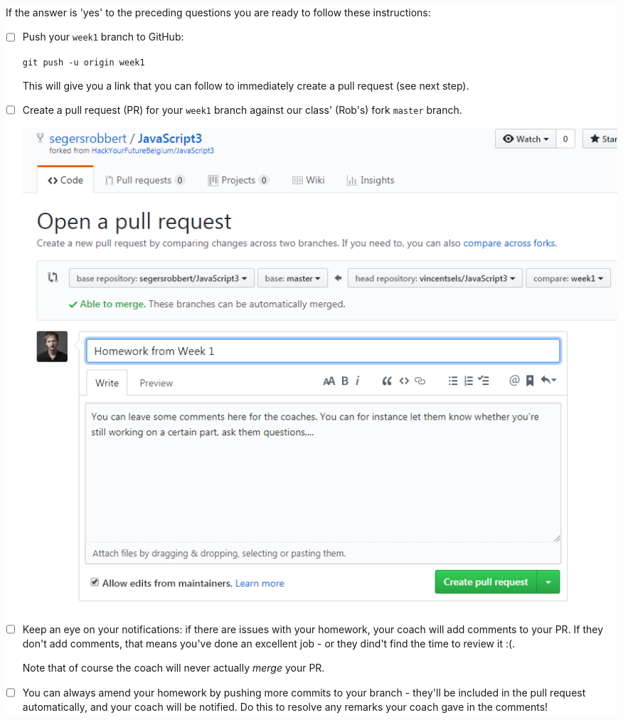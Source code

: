 If the answer is 'yes' to the preceding questions you are ready to follow these instructions:

- [ ] Push your `week1` branch to GitHub:

  ```
  git push -u origin week1
  ```

  This will give you a link that you can follow to immediately create a pull request (see next step).

- [ ] Create a pull request (PR) for your `week1` branch against our class' (Rob's) fork `master` branch.

  ![Create PR in GitHub](./assets/create_pr.png)

- [ ] Keep an eye on your notifications: if there are issues with your homework, your coach will add comments to your PR. If they don't add comments, that means you've done an excellent job - or they dind't find the time to review it :(.

  Note that of course the coach will never actually *merge* your PR.

- [ ] You can always amend your homework by pushing more commits to your branch - they'll be included in the pull request automatically, and your coach will be notified. Do this to resolve any remarks your coach gave in the comments!
